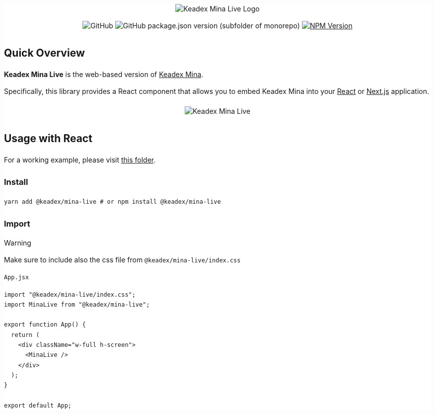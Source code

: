 <p align="center">
  <img src="https://raw.githubusercontent.com/keadex/keadex/main/libs/mina-live/static/mina-live-logo.svg" width="400" alt="Keadex Mina Live Logo" />
</p>

<div align="center">

![GitHub](https://img.shields.io/github/license/keadex/keadex)
![GitHub package.json version (subfolder of monorepo)](https://img.shields.io/github/package-json/v/keadex/keadex?filename=libs%2Fmina-live%2Fpackage.json)
[![NPM Version](https://img.shields.io/npm/v/%40keadex%2Fmina-live)](https://www.npmjs.com/package/@keadex/mina-live)

</div>

## Quick Overview

**Keadex Mina Live** is the web-based version of [Keadex Mina](https://keadex.dev/en/projects/keadex-mina).

Specifically, this library provides a React component that allows you to embed Keadex Mina into your [React](#usage-with-react) or [Next.js](#usage-with-nextjs) application.

<div align="center" style="margin-top: 20px">
  <img src="https://raw.githubusercontent.com/keadex/keadex/refs/heads/main/apps/keadex-mina/public/mina-plantuml.png" alt="Keadex Mina Live" width="70%" />
</div>

## Usage with React

For a working example, please visit [this folder](https://github.com/keadex/keadex/tree/main/examples/mina-live-cra-example).

### Install

```shell
yarn add @keadex/mina-live # or npm install @keadex/mina-live
```

### Import

> [!WARNING]  
> Make sure to include also the css file from `@keadex/mina-live/index.css`

`App.jsx`

```JSX
import "@keadex/mina-live/index.css";
import MinaLive from "@keadex/mina-live";

export function App() {
  return (
    <div className="w-full h-screen">
      <MinaLive />
    </div>
  );
}

export default App;
```
